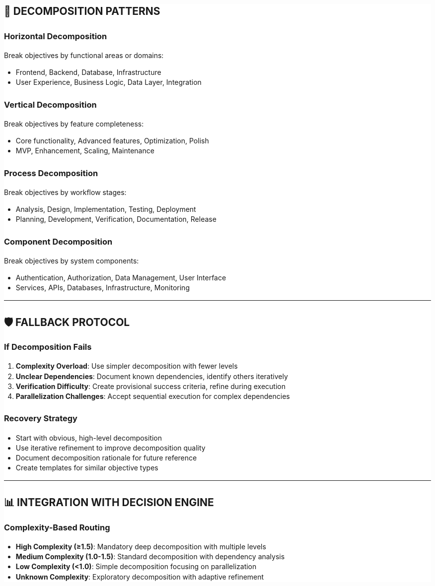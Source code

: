 
## 🎯 **DECOMPOSITION PATTERNS**

### **Horizontal Decomposition**
Break objectives by functional areas or domains:
- Frontend, Backend, Database, Infrastructure
- User Experience, Business Logic, Data Layer, Integration

### **Vertical Decomposition**
Break objectives by feature completeness:
- Core functionality, Advanced features, Optimization, Polish
- MVP, Enhancement, Scaling, Maintenance

### **Process Decomposition**
Break objectives by workflow stages:
- Analysis, Design, Implementation, Testing, Deployment
- Planning, Development, Verification, Documentation, Release

### **Component Decomposition**
Break objectives by system components:
- Authentication, Authorization, Data Management, User Interface
- Services, APIs, Databases, Infrastructure, Monitoring

---

## 🛡️ **FALLBACK PROTOCOL**

### **If Decomposition Fails**
1. **Complexity Overload**: Use simpler decomposition with fewer levels
2. **Unclear Dependencies**: Document known dependencies, identify others iteratively
3. **Verification Difficulty**: Create provisional success criteria, refine during execution
4. **Parallelization Challenges**: Accept sequential execution for complex dependencies

### **Recovery Strategy**
- Start with obvious, high-level decomposition
- Use iterative refinement to improve decomposition quality
- Document decomposition rationale for future reference
- Create templates for similar objective types

---

## 📊 **INTEGRATION WITH DECISION ENGINE**

### **Complexity-Based Routing**
- **High Complexity (≥1.5)**: Mandatory deep decomposition with multiple levels
- **Medium Complexity (1.0-1.5)**: Standard decomposition with dependency analysis
- **Low Complexity (<1.0)**: Simple decomposition focusing on parallelization
- **Unknown Complexity**: Exploratory decomposition with adaptive refinement
